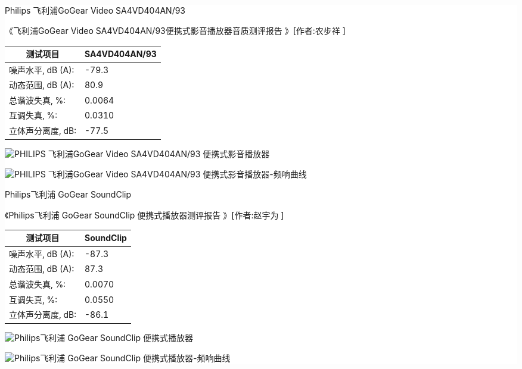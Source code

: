 Philips 飞利浦GoGear Video SA4VD404AN/93



《飞利浦GoGear Video SA4VD404AN/93便携式影音播放器音质测评报告 》[作者:农步祥 ]



| 测试项目 | SA4VD404AN/93 |
| --- | --- |
| 噪声水平, dB (A): | -79.3 |
| 动态范围, dB (A): | 80.9 |
| 总谐波失真, %: | 0.0064 |
| 互调失真, %: | 0.0310 |
| 立体声分离度, dB: | -77.5 |







![PHILIPS 飞利浦GoGear Video SA4VD404AN/93 便携式影音播放器](https://images.soomal.cc/images/doc/20120904/00022534.webp)



![PHILIPS 飞利浦GoGear Video SA4VD404AN/93 便携式影音播放器-频响曲线](https://images.soomal.cc/images/doc/20120917/00022997.webp)



Philips飞利浦 GoGear SoundClip



《Philips飞利浦 GoGear SoundClip 便携式播放器测评报告 》[作者:赵宇为 ]



| 测试项目 | SoundClip |
| --- | --- |
| 噪声水平, dB (A): | -87.3 |
| 动态范围, dB (A): | 87.3 |
| 总谐波失真, %: | 0.0070 |
| 互调失真, %: | 0.0550 |
| 立体声分离度, dB: | -86.1 |







![Philips飞利浦 GoGear SoundClip 便携式播放器](https://images.soomal.cc/images/doc/20120808/00021801.webp)



![Philips飞利浦 GoGear SoundClip 便携式播放器-频响曲线](https://images.soomal.cc/images/doc/20120818/00021985.webp)
